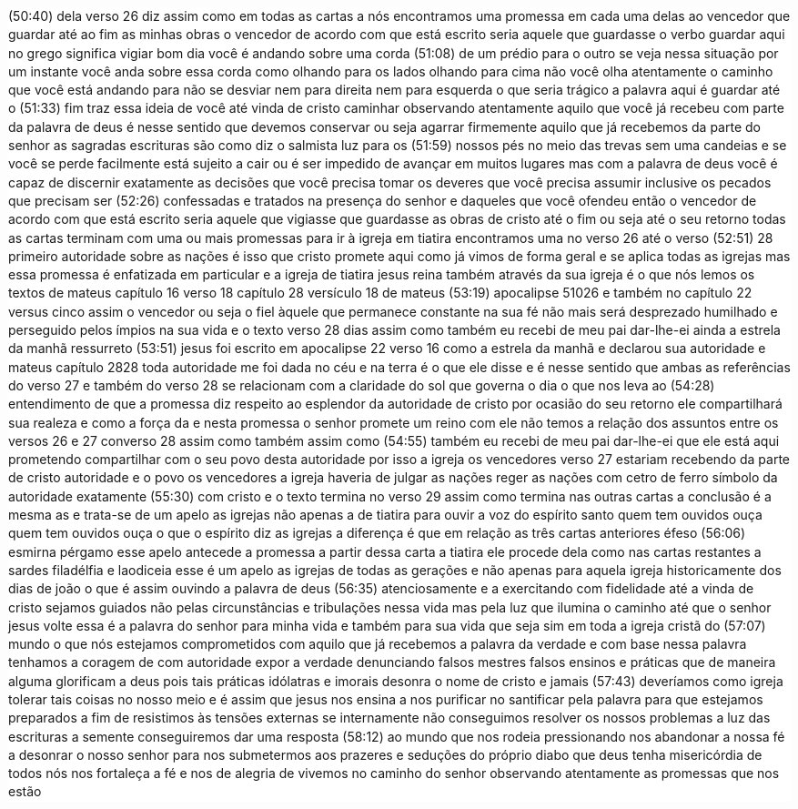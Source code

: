 (50:40) dela verso 26 diz assim como em todas as cartas a nós encontramos uma promessa em cada uma delas ao vencedor que guardar até ao fim as minhas obras o vencedor de acordo com que está escrito seria aquele que guardasse o verbo guardar aqui no grego significa vigiar bom dia você é andando sobre uma corda
(51:08) de um prédio para o outro se veja nessa situação por um instante você anda sobre essa corda como olhando para os lados olhando para cima não você olha atentamente o caminho que você está andando para não se desviar nem para direita nem para esquerda o que seria trágico a palavra aqui é guardar até o
(51:33) fim traz essa ideia de você até vinda de cristo caminhar observando atentamente aquilo que você já recebeu com parte da palavra de deus é nesse sentido que devemos conservar ou seja agarrar firmemente aquilo que já recebemos da parte do senhor as sagradas escrituras são como diz o salmista luz para os
(51:59) nossos pés no meio das trevas sem uma candeias e se você se perde facilmente está sujeito a cair ou é ser impedido de avançar em muitos lugares mas com a palavra de deus você é capaz de discernir exatamente as decisões que você precisa tomar os deveres que você precisa assumir inclusive os pecados que precisam ser
(52:26) confessadas e tratados na presença do senhor e daqueles que você ofendeu então o vencedor de acordo com que está escrito seria aquele que vigiasse que guardasse as obras de cristo até o fim ou seja até o seu retorno todas as cartas terminam com uma ou mais promessas para ir à igreja em tiatira encontramos uma no verso 26 até o verso
(52:51) 28 primeiro autoridade sobre as nações é isso que cristo promete aqui como já vimos de forma geral e se aplica todas as igrejas mas essa promessa é enfatizada em particular e a igreja de tiatira jesus reina também através da sua igreja é o que nós lemos os textos de mateus capítulo 16 verso 18 capítulo 28 versículo 18 de mateus
(53:19) apocalipse 51026 e também no capítulo 22 versus cinco assim o vencedor ou seja o fiel àquele que permanece constante na sua fé não mais será desprezado humilhado e perseguido pelos ímpios na sua vida e o texto verso 28 dias assim como também eu recebi de meu pai dar-lhe-ei ainda a estrela da manhã ressurreto
(53:51) jesus foi escrito em apocalipse 22 verso 16 como a estrela da manhã e declarou sua autoridade e mateus capítulo 2828 toda autoridade me foi dada no céu e na terra é o que ele disse e é nesse sentido que ambas as referências do verso 27 e também do verso 28 se relacionam com a claridade do sol que governa o dia o que nos leva ao
(54:28) entendimento de que a promessa diz respeito ao esplendor da autoridade de cristo por ocasião do seu retorno ele compartilhará sua realeza e como a força da e nesta promessa o senhor promete um reino com ele não temos a relação dos assuntos entre os versos 26 e 27 converso 28 assim como também assim como
(54:55) também eu recebi de meu pai dar-lhe-ei que ele está aqui prometendo compartilhar com o seu povo desta autoridade por isso a igreja os vencedores verso 27 estariam recebendo da parte de cristo autoridade e o povo os vencedores a igreja haveria de julgar as nações reger as nações com cetro de ferro símbolo da autoridade exatamente
(55:30) com cristo e o texto termina no verso 29 assim como termina nas outras cartas a conclusão é a mesma as e trata-se de um apelo as igrejas não apenas a de tiatira para ouvir a voz do espírito santo quem tem ouvidos ouça quem tem ouvidos ouça o que o espírito diz as igrejas a diferença é que em relação as três cartas anteriores éfeso
(56:06) esmirna pérgamo esse apelo antecede a promessa a partir dessa carta a tiatira ele procede dela como nas cartas restantes a sardes filadélfia e laodiceia esse é um apelo as igrejas de todas as gerações e não apenas para aquela igreja historicamente dos dias de joão o que é assim ouvindo a palavra de deus
(56:35) atenciosamente e a exercitando com fidelidade até a vinda de cristo sejamos guiados não pelas circunstâncias e tribulações nessa vida mas pela luz que ilumina o caminho até que o senhor jesus volte essa é a palavra do senhor para minha vida e também para sua vida que seja sim em toda a igreja cristã do
(57:07) mundo o que nós estejamos comprometidos com aquilo que já recebemos a palavra da verdade e com base nessa palavra tenhamos a coragem de com autoridade expor a verdade denunciando falsos mestres falsos ensinos e práticas que de maneira alguma glorificam a deus pois tais práticas idólatras e imorais desonra o nome de cristo e jamais
(57:43) deveríamos como igreja tolerar tais coisas no nosso meio e é assim que jesus nos ensina a nos purificar no santificar pela palavra para que estejamos preparados a fim de resistimos às tensões externas se internamente não conseguimos resolver os nossos problemas a luz das escrituras a semente conseguiremos dar uma resposta
(58:12) ao mundo que nos rodeia pressionando nos abandonar a nossa fé a desonrar o nosso senhor para nos submetermos aos prazeres e seduções do próprio diabo que deus tenha misericórdia de todos nós nos fortaleça a fé e nos de alegria de vivemos no caminho do senhor observando atentamente as promessas que nos estão